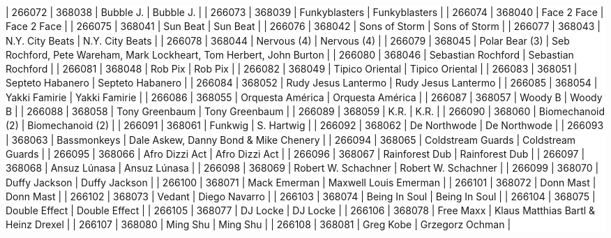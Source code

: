 | 266072 | 368038 | Bubble J. | Bubble J. |
| 266073 | 368039 | Funkyblasters | Funkyblasters |
| 266074 | 368040 | Face 2 Face | Face 2 Face |
| 266075 | 368041 | Sun Beat | Sun Beat |
| 266076 | 368042 | Sons of Storm | Sons of Storm |
| 266077 | 368043 | N.Y. City Beats | N.Y. City Beats |
| 266078 | 368044 | Nervous (4) | Nervous (4) |
| 266079 | 368045 | Polar Bear (3) | Seb Rochford, Pete Wareham, Mark Lockheart, Tom Herbert, John Burton |
| 266080 | 368046 | Sebastian Rochford | Sebastian Rochford |
| 266081 | 368048 | Rob Pix | Rob Pix |
| 266082 | 368049 | Tipico Oriental | Tipico Oriental |
| 266083 | 368051 | Septeto Habanero | Septeto Habanero |
| 266084 | 368052 | Rudy Jesus Lantermo | Rudy Jesus Lantermo |
| 266085 | 368054 | Yakki Famirie | Yakki Famirie |
| 266086 | 368055 | Orquesta América | Orquesta América |
| 266087 | 368057 | Woody B | Woody B |
| 266088 | 368058 | Tony Greenbaum | Tony Greenbaum |
| 266089 | 368059 | K.R. | K.R. |
| 266090 | 368060 | Biomechanoid (2) | Biomechanoid (2) |
| 266091 | 368061 | Funkwig | S. Hartwig |
| 266092 | 368062 | De Northwode | De Northwode |
| 266093 | 368063 | Bassmonkeys | Dale Askew, Danny Bond & Mike Chenery |
| 266094 | 368065 | Coldstream Guards | Coldstream Guards |
| 266095 | 368066 | Afro Dizzi Act | Afro Dizzi Act |
| 266096 | 368067 | Rainforest Dub | Rainforest Dub |
| 266097 | 368068 | Ansuz Lúnasa | Ansuz Lúnasa |
| 266098 | 368069 | Robert W. Schachner | Robert W. Schachner |
| 266099 | 368070 | Duffy Jackson | Duffy Jackson |
| 266100 | 368071 | Mack Emerman | Maxwell Louis Emerman |
| 266101 | 368072 | Donn Mast | Donn Mast |
| 266102 | 368073 | Vedant | Diego Navarro |
| 266103 | 368074 | Being In Soul | Being In Soul |
| 266104 | 368075 | Double Effect | Double Effect |
| 266105 | 368077 | DJ Locke | DJ Locke |
| 266106 | 368078 | Free Maxx | Klaus Matthias Bartl & Heinz Drexel |
| 266107 | 368080 | Ming Shu | Ming Shu |
| 266108 | 368081 | Greg Kobe | Grzegorz Ochman |